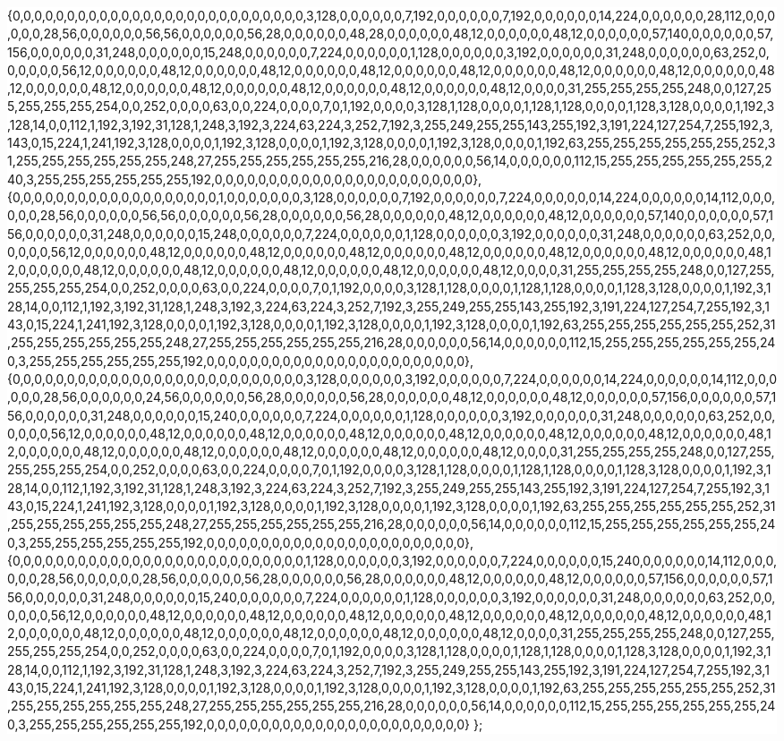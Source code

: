   {0,0,0,0,0,0,0,0,0,0,0,0,0,0,0,0,0,0,0,0,0,0,0,0,0,0,0,3,128,0,0,0,0,0,0,7,192,0,0,0,0,0,0,7,192,0,0,0,0,0,0,14,224,0,0,0,0,0,0,28,112,0,0,0,0,0,0,28,56,0,0,0,0,0,0,56,56,0,0,0,0,0,0,56,28,0,0,0,0,0,0,48,28,0,0,0,0,0,0,48,12,0,0,0,0,0,0,48,12,0,0,0,0,0,0,57,140,0,0,0,0,0,0,57,156,0,0,0,0,0,0,31,248,0,0,0,0,0,0,15,248,0,0,0,0,0,0,7,224,0,0,0,0,0,0,1,128,0,0,0,0,0,0,3,192,0,0,0,0,0,0,31,248,0,0,0,0,0,0,63,252,0,0,0,0,0,0,56,12,0,0,0,0,0,0,48,12,0,0,0,0,0,0,48,12,0,0,0,0,0,0,48,12,0,0,0,0,0,0,48,12,0,0,0,0,0,0,48,12,0,0,0,0,0,0,48,12,0,0,0,0,0,0,48,12,0,0,0,0,0,0,48,12,0,0,0,0,0,0,48,12,0,0,0,0,0,0,48,12,0,0,0,0,0,0,48,12,0,0,0,0,0,0,48,12,0,0,0,0,31,255,255,255,255,248,0,0,127,255,255,255,255,254,0,0,252,0,0,0,0,63,0,0,224,0,0,0,0,7,0,1,192,0,0,0,0,3,128,1,128,0,0,0,0,1,128,1,128,0,0,0,0,1,128,3,128,0,0,0,0,1,192,3,128,14,0,0,112,1,192,3,192,31,128,1,248,3,192,3,224,63,224,3,252,7,192,3,255,249,255,255,143,255,192,3,191,224,127,254,7,255,192,3,143,0,15,224,1,241,192,3,128,0,0,0,0,1,192,3,128,0,0,0,0,1,192,3,128,0,0,0,0,1,192,3,128,0,0,0,0,1,192,63,255,255,255,255,255,255,252,31,255,255,255,255,255,255,248,27,255,255,255,255,255,255,216,28,0,0,0,0,0,0,56,14,0,0,0,0,0,0,112,15,255,255,255,255,255,255,240,3,255,255,255,255,255,255,192,0,0,0,0,0,0,0,0,0,0,0,0,0,0,0,0,0,0,0,0,0,0,0,0},
  {0,0,0,0,0,0,0,0,0,0,0,0,0,0,0,0,0,0,0,1,0,0,0,0,0,0,0,3,128,0,0,0,0,0,0,7,192,0,0,0,0,0,0,7,224,0,0,0,0,0,0,14,224,0,0,0,0,0,0,14,112,0,0,0,0,0,0,28,56,0,0,0,0,0,0,56,56,0,0,0,0,0,0,56,28,0,0,0,0,0,0,56,28,0,0,0,0,0,0,48,12,0,0,0,0,0,0,48,12,0,0,0,0,0,0,57,140,0,0,0,0,0,0,57,156,0,0,0,0,0,0,31,248,0,0,0,0,0,0,15,248,0,0,0,0,0,0,7,224,0,0,0,0,0,0,1,128,0,0,0,0,0,0,3,192,0,0,0,0,0,0,31,248,0,0,0,0,0,0,63,252,0,0,0,0,0,0,56,12,0,0,0,0,0,0,48,12,0,0,0,0,0,0,48,12,0,0,0,0,0,0,48,12,0,0,0,0,0,0,48,12,0,0,0,0,0,0,48,12,0,0,0,0,0,0,48,12,0,0,0,0,0,0,48,12,0,0,0,0,0,0,48,12,0,0,0,0,0,0,48,12,0,0,0,0,0,0,48,12,0,0,0,0,0,0,48,12,0,0,0,0,0,0,48,12,0,0,0,0,31,255,255,255,255,248,0,0,127,255,255,255,255,254,0,0,252,0,0,0,0,63,0,0,224,0,0,0,0,7,0,1,192,0,0,0,0,3,128,1,128,0,0,0,0,1,128,1,128,0,0,0,0,1,128,3,128,0,0,0,0,1,192,3,128,14,0,0,112,1,192,3,192,31,128,1,248,3,192,3,224,63,224,3,252,7,192,3,255,249,255,255,143,255,192,3,191,224,127,254,7,255,192,3,143,0,15,224,1,241,192,3,128,0,0,0,0,1,192,3,128,0,0,0,0,1,192,3,128,0,0,0,0,1,192,3,128,0,0,0,0,1,192,63,255,255,255,255,255,255,252,31,255,255,255,255,255,255,248,27,255,255,255,255,255,255,216,28,0,0,0,0,0,0,56,14,0,0,0,0,0,0,112,15,255,255,255,255,255,255,240,3,255,255,255,255,255,255,192,0,0,0,0,0,0,0,0,0,0,0,0,0,0,0,0,0,0,0,0,0,0,0,0},
  {0,0,0,0,0,0,0,0,0,0,0,0,0,0,0,0,0,0,0,0,0,0,0,0,0,0,0,3,128,0,0,0,0,0,0,3,192,0,0,0,0,0,0,7,224,0,0,0,0,0,0,14,224,0,0,0,0,0,0,14,112,0,0,0,0,0,0,28,56,0,0,0,0,0,0,24,56,0,0,0,0,0,0,56,28,0,0,0,0,0,0,56,28,0,0,0,0,0,0,48,12,0,0,0,0,0,0,48,12,0,0,0,0,0,0,57,156,0,0,0,0,0,0,57,156,0,0,0,0,0,0,31,248,0,0,0,0,0,0,15,240,0,0,0,0,0,0,7,224,0,0,0,0,0,0,1,128,0,0,0,0,0,0,3,192,0,0,0,0,0,0,31,248,0,0,0,0,0,0,63,252,0,0,0,0,0,0,56,12,0,0,0,0,0,0,48,12,0,0,0,0,0,0,48,12,0,0,0,0,0,0,48,12,0,0,0,0,0,0,48,12,0,0,0,0,0,0,48,12,0,0,0,0,0,0,48,12,0,0,0,0,0,0,48,12,0,0,0,0,0,0,48,12,0,0,0,0,0,0,48,12,0,0,0,0,0,0,48,12,0,0,0,0,0,0,48,12,0,0,0,0,0,0,48,12,0,0,0,0,31,255,255,255,255,248,0,0,127,255,255,255,255,254,0,0,252,0,0,0,0,63,0,0,224,0,0,0,0,7,0,1,192,0,0,0,0,3,128,1,128,0,0,0,0,1,128,1,128,0,0,0,0,1,128,3,128,0,0,0,0,1,192,3,128,14,0,0,112,1,192,3,192,31,128,1,248,3,192,3,224,63,224,3,252,7,192,3,255,249,255,255,143,255,192,3,191,224,127,254,7,255,192,3,143,0,15,224,1,241,192,3,128,0,0,0,0,1,192,3,128,0,0,0,0,1,192,3,128,0,0,0,0,1,192,3,128,0,0,0,0,1,192,63,255,255,255,255,255,255,252,31,255,255,255,255,255,255,248,27,255,255,255,255,255,255,216,28,0,0,0,0,0,0,56,14,0,0,0,0,0,0,112,15,255,255,255,255,255,255,240,3,255,255,255,255,255,255,192,0,0,0,0,0,0,0,0,0,0,0,0,0,0,0,0,0,0,0,0,0,0,0,0},
  {0,0,0,0,0,0,0,0,0,0,0,0,0,0,0,0,0,0,0,0,0,0,0,0,0,0,0,1,128,0,0,0,0,0,0,3,192,0,0,0,0,0,0,7,224,0,0,0,0,0,0,15,240,0,0,0,0,0,0,14,112,0,0,0,0,0,0,28,56,0,0,0,0,0,0,28,56,0,0,0,0,0,0,56,28,0,0,0,0,0,0,56,28,0,0,0,0,0,0,48,12,0,0,0,0,0,0,48,12,0,0,0,0,0,0,57,156,0,0,0,0,0,0,57,156,0,0,0,0,0,0,31,248,0,0,0,0,0,0,15,240,0,0,0,0,0,0,7,224,0,0,0,0,0,0,1,128,0,0,0,0,0,0,3,192,0,0,0,0,0,0,31,248,0,0,0,0,0,0,63,252,0,0,0,0,0,0,56,12,0,0,0,0,0,0,48,12,0,0,0,0,0,0,48,12,0,0,0,0,0,0,48,12,0,0,0,0,0,0,48,12,0,0,0,0,0,0,48,12,0,0,0,0,0,0,48,12,0,0,0,0,0,0,48,12,0,0,0,0,0,0,48,12,0,0,0,0,0,0,48,12,0,0,0,0,0,0,48,12,0,0,0,0,0,0,48,12,0,0,0,0,0,0,48,12,0,0,0,0,31,255,255,255,255,248,0,0,127,255,255,255,255,254,0,0,252,0,0,0,0,63,0,0,224,0,0,0,0,7,0,1,192,0,0,0,0,3,128,1,128,0,0,0,0,1,128,1,128,0,0,0,0,1,128,3,128,0,0,0,0,1,192,3,128,14,0,0,112,1,192,3,192,31,128,1,248,3,192,3,224,63,224,3,252,7,192,3,255,249,255,255,143,255,192,3,191,224,127,254,7,255,192,3,143,0,15,224,1,241,192,3,128,0,0,0,0,1,192,3,128,0,0,0,0,1,192,3,128,0,0,0,0,1,192,3,128,0,0,0,0,1,192,63,255,255,255,255,255,255,252,31,255,255,255,255,255,255,248,27,255,255,255,255,255,255,216,28,0,0,0,0,0,0,56,14,0,0,0,0,0,0,112,15,255,255,255,255,255,255,240,3,255,255,255,255,255,255,192,0,0,0,0,0,0,0,0,0,0,0,0,0,0,0,0,0,0,0,0,0,0,0,0}
};
